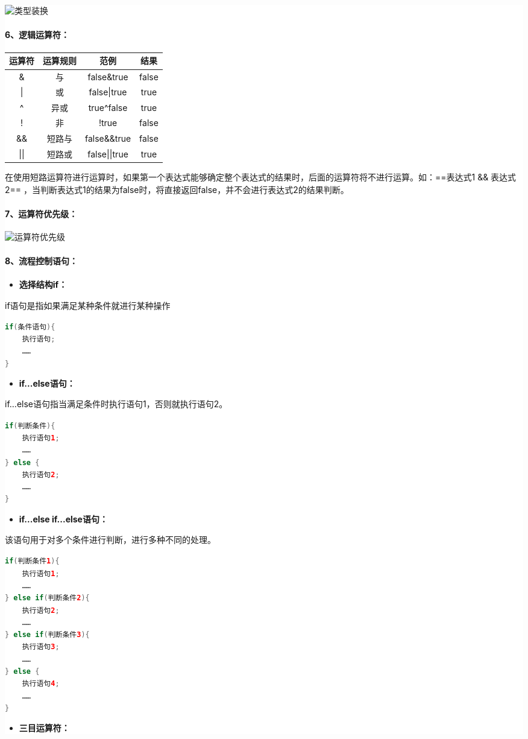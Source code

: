 ![类型装换](http://pempny79s.bkt.clouddn.com/18-9-6/25005743.jpg)

#### 6、逻辑运算符：

| 运算符 | 运算规则 | 范例 | 结果 |
|:---:|:---:|:---:|:---:|
|&|与|false&true|false|
| \| |或|false\|true|true|
|^|异或|true^false|true|
|!|非|!true|false|
|&&|短路与|false&&true|false|
|\|\||短路或|false\|\|true|true|

在使用短路运算符进行运算时，如果第一个表达式能够确定整个表达式的结果时，后面的运算符将不进行运算。如：==表达式1 && 表达式2== ，当判断表达式1的结果为false时，将直接返回false，并不会进行表达式2的结果判断。

#### 7、运算符优先级：

![运算符优先级]()

#### 8、流程控制语句：

- **选择结构if：**

if语句是指如果满足某种条件就进行某种操作
```java
if(条件语句){
    执行语句;
    ……
}
```

- **if...else语句：**

if...else语句指当满足条件时执行语句1，否则就执行语句2。
```java
if(判断条件){
    执行语句1;
    ……
} else {
    执行语句2;
    ……
}
```

- **if...else if...else语句：**

该语句用于对多个条件进行判断，进行多种不同的处理。
```java
if(判断条件1){
    执行语句1;
    ……
} else if(判断条件2){
    执行语句2;
    ……
} else if(判断条件3){
    执行语句3;
    ……
} else {
    执行语句4;
    ……
}
```
- **三目运算符：**
